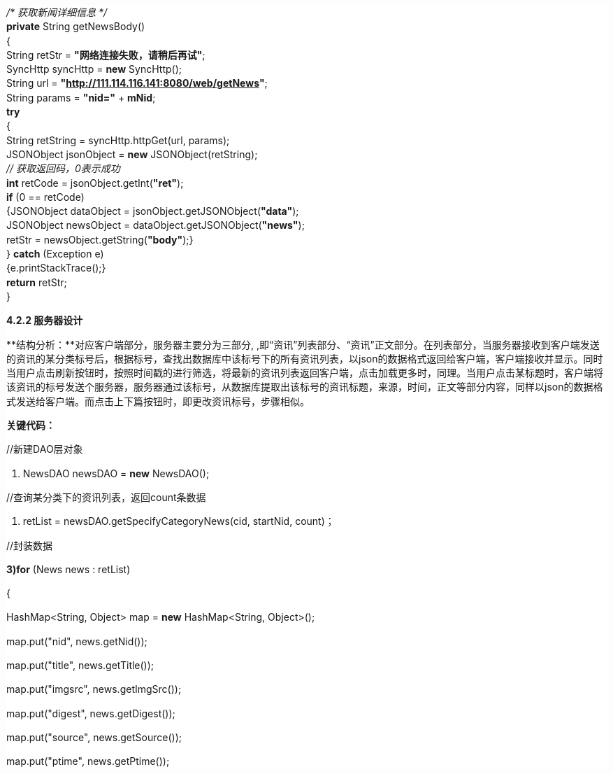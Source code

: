 */\* 获取新闻详细信息 \*/*  
**private** String getNewsBody()  
{  
String retStr = **"网络连接失败，请稍后再试"**;  
SyncHttp syncHttp = **new** SyncHttp();  
String url = **"http://111.114.116.141:8080/web/getNews"**;  
String params = **"nid="** + **mNid**;  
**try**  
{  
String retString = syncHttp.httpGet(url, params);  
JSONObject jsonObject = **new** JSONObject(retString);  
*// 获取返回码，0表示成功*  
**int** retCode = jsonObject.getInt(**"ret"**);  
**if** (0 == retCode)  
{JSONObject dataObject = jsonObject.getJSONObject(**"data"**);  
JSONObject newsObject = dataObject.getJSONObject(**"news"**);  
retStr = newsObject.getString(**"body"**);}  
} **catch** (Exception e)  
{e.printStackTrace();}  
**return** retStr;  
}

**4.2.2 服务器设计**

**结构分析：**对应客户端部分，服务器主要分为三部分,
,即“资讯”列表部分、“资讯”正文部分。在列表部分，当服务器接收到客户端发送的资讯的某分类标号后，根据标号，查找出数据库中该标号下的所有资讯列表，以json的数据格式返回给客户端，客户端接收并显示。同时当用户点击刷新按钮时，按照时间戳的进行筛选，将最新的资讯列表返回客户端，点击加载更多时，同理。当用户点击某标题时，客户端将该资讯的标号发送个服务器，服务器通过该标号，从数据库提取出该标号的资讯标题，来源，时间，正文等部分内容，同样以json的数据格式发送给客户端。而点击上下篇按钮时，即更改资讯标号，步骤相似。

**关键代码：**

//新建DAO层对象

1.  NewsDAO newsDAO = **new** NewsDAO();

//查询某分类下的资讯列表，返回count条数据

1.  retList = newsDAO.getSpecifyCategoryNews(cid, startNid, count)；

//封装数据

**3)for** (News news : retList)

{

HashMap\<String, Object\> map = **new** HashMap\<String, Object\>();

map.put("nid", news.getNid());

map.put("title", news.getTitle());

map.put("imgsrc", news.getImgSrc());

map.put("digest", news.getDigest());

map.put("source", news.getSource());

map.put("ptime", news.getPtime());
